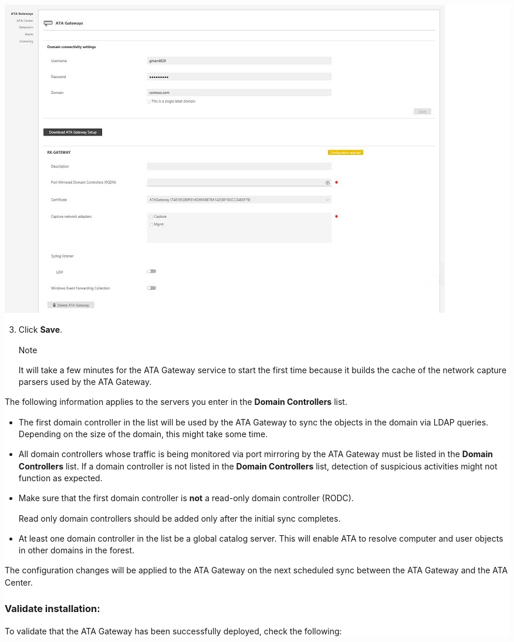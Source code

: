    ![](./Image/ATA_Config_GW_Settings.jpg)

3. Click **Save**.

   > [!NOTE]
   > It will take a few minutes for the ATA Gateway service to start the first time because it builds the cache of the network capture parsers used by the ATA Gateway.

The following information applies to the servers you enter in the **Domain Controllers** list.

- The first domain controller in the list will be used by the ATA Gateway to sync the objects in the domain via LDAP queries. Depending on the size of the domain, this might take some time.

- All domain controllers whose traffic is being monitored via port mirroring by the ATA Gateway must be listed in the **Domain Controllers** list. If a domain controller is not listed in the **Domain Controllers** list, detection of suspicious activities might not function as expected.

- Make sure that the first domain controller is **not** a read-only domain controller (RODC).

   Read only domain controllers should be added only after the initial sync completes.

- At least one domain controller in the list be a global catalog server. This will enable ATA to resolve computer and user objects in other domains in the forest.

The configuration changes will be applied to the ATA Gateway on the next scheduled sync between the ATA Gateway and the ATA Center.

### Validate installation:
To validate that the ATA Gateway has been successfully deployed, check the following:
